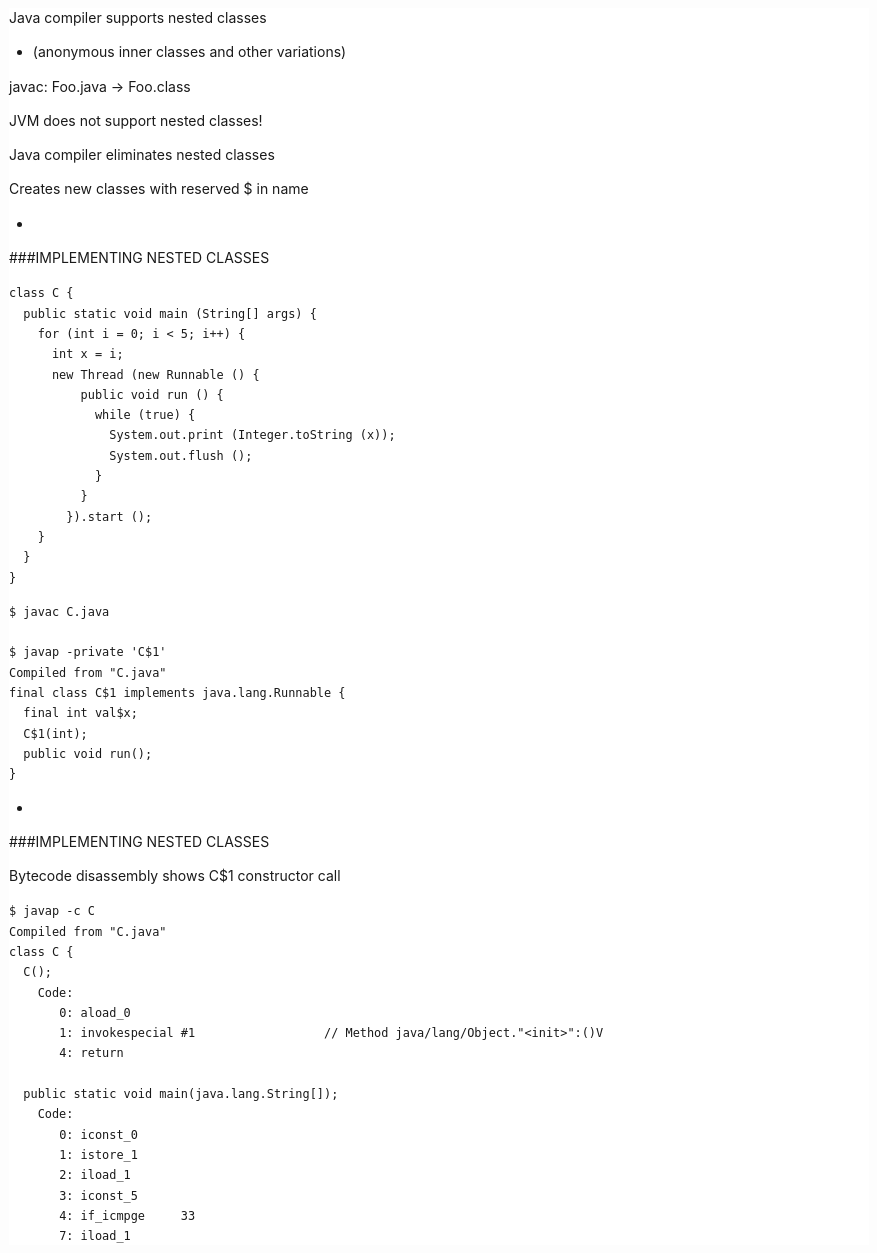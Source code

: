 Java compiler supports nested classes

- (anonymous inner classes and other variations)

javac: Foo.java → Foo.class

JVM does not support nested classes!

Java compiler eliminates nested classes

Creates new classes with reserved $ in name

-

###IMPLEMENTING NESTED CLASSES

```
class C {
  public static void main (String[] args) {
    for (int i = 0; i < 5; i++) {
      int x = i;
      new Thread (new Runnable () {
          public void run () {
            while (true) {
              System.out.print (Integer.toString (x));
              System.out.flush ();
            }
          }
        }).start ();
    }
  }
}
```

```
$ javac C.java 

$ javap -private 'C$1' 
Compiled from "C.java"
final class C$1 implements java.lang.Runnable {
  final int val$x;
  C$1(int);
  public void run();
}
```

-

###IMPLEMENTING NESTED CLASSES

Bytecode disassembly shows C$1 constructor call

```
$ javap -c C
Compiled from "C.java"
class C {
  C();
    Code:
       0: aload_0
       1: invokespecial #1                  // Method java/lang/Object."<init>":()V
       4: return

  public static void main(java.lang.String[]);
    Code:
       0: iconst_0
       1: istore_1
       2: iload_1
       3: iconst_5
       4: if_icmpge     33
       7: iload_1
```